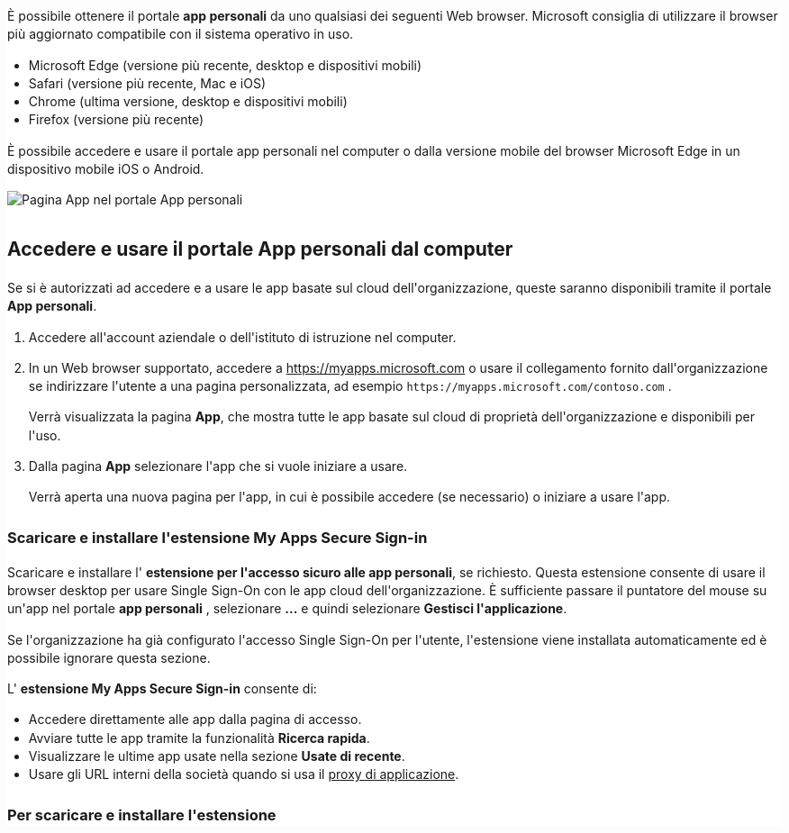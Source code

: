 È possibile ottenere il portale **app personali** da uno qualsiasi dei seguenti Web browser. Microsoft consiglia di utilizzare il browser più aggiornato compatibile con il sistema operativo in uso.

- Microsoft Edge (versione più recente, desktop e dispositivi mobili)
- Safari (versione più recente, Mac e iOS)
- Chrome (ultima versione, desktop e dispositivi mobili)
- Firefox (versione più recente)

È possibile accedere e usare il portale app personali nel computer o dalla versione mobile del browser Microsoft Edge in un dispositivo mobile iOS o Android.

![Pagina App nel portale App personali](media/my-apps-portal/my-apps-home.png)

## <a name="access-and-use-the-my-apps-portal-on-your-computer"></a>Accedere e usare il portale App personali dal computer

Se si è autorizzati ad accedere e a usare le app basate sul cloud dell'organizzazione, queste saranno disponibili tramite il portale **App personali**.

1. Accedere all'account aziendale o dell'istituto di istruzione nel computer.

1. In un Web browser supportato, accedere a https://myapps.microsoft.com o usare il collegamento fornito dall'organizzazione se indirizzare l'utente a una pagina personalizzata, ad esempio `https://myapps.microsoft.com/contoso.com` .

   Verrà visualizzata la pagina **App**, che mostra tutte le app basate sul cloud di proprietà dell'organizzazione e disponibili per l'uso.

1. Dalla pagina **App** selezionare l'app che si vuole iniziare a usare.

   Verrà aperta una nuova pagina per l'app, in cui è possibile accedere (se necessario) o iniziare a usare l'app.

### <a name="download-and-install-the-my-apps-secure-sign-in-extension"></a>Scaricare e installare l'estensione My Apps Secure Sign-in

Scaricare e installare l' **estensione per l'accesso sicuro alle app personali**, se richiesto. Questa estensione consente di usare il browser desktop per usare Single Sign-On con le app cloud dell'organizzazione. È sufficiente passare il puntatore del mouse su un'app nel portale **app personali** , selezionare **...** e quindi selezionare **Gestisci l'applicazione**.

Se l'organizzazione ha già configurato l'accesso Single Sign-On per l'utente, l'estensione viene installata automaticamente ed è possibile ignorare questa sezione.

L' **estensione My Apps Secure Sign-in** consente di:

- Accedere direttamente alle app dalla pagina di accesso.
- Avviare tutte le app tramite la funzionalità **Ricerca rapida**.
- Visualizzare le ultime app usate nella sezione **Usate di recente**.
- Usare gli URL interni della società quando si usa il [proxy di applicazione](../manage-apps/application-proxy.md).

### <a name="to-download-and-install-the-extension"></a>Per scaricare e installare l'estensione
